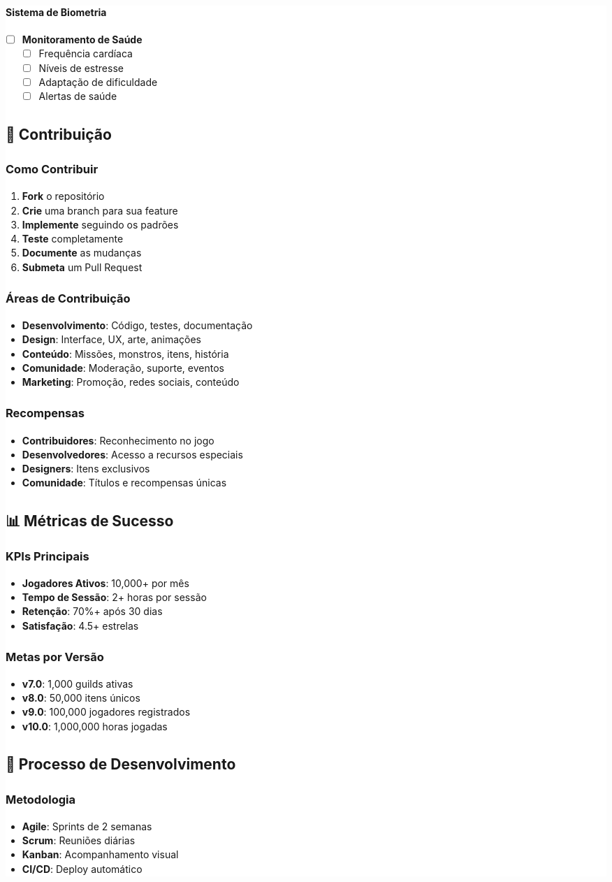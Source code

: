 #### Sistema de Biometria
- [ ] **Monitoramento de Saúde**
  - [ ] Frequência cardíaca
  - [ ] Níveis de estresse
  - [ ] Adaptação de dificuldade
  - [ ] Alertas de saúde

## 🤝 Contribuição

### Como Contribuir
1. **Fork** o repositório
2. **Crie** uma branch para sua feature
3. **Implemente** seguindo os padrões
4. **Teste** completamente
5. **Documente** as mudanças
6. **Submeta** um Pull Request

### Áreas de Contribuição
- **Desenvolvimento**: Código, testes, documentação
- **Design**: Interface, UX, arte, animações
- **Conteúdo**: Missões, monstros, itens, história
- **Comunidade**: Moderação, suporte, eventos
- **Marketing**: Promoção, redes sociais, conteúdo

### Recompensas
- **Contribuidores**: Reconhecimento no jogo
- **Desenvolvedores**: Acesso a recursos especiais
- **Designers**: Itens exclusivos
- **Comunidade**: Títulos e recompensas únicas

## 📊 Métricas de Sucesso

### KPIs Principais
- **Jogadores Ativos**: 10,000+ por mês
- **Tempo de Sessão**: 2+ horas por sessão
- **Retenção**: 70%+ após 30 dias
- **Satisfação**: 4.5+ estrelas

### Metas por Versão
- **v7.0**: 1,000 guilds ativas
- **v8.0**: 50,000 itens únicos
- **v9.0**: 100,000 jogadores registrados
- **v10.0**: 1,000,000 horas jogadas

## 🔄 Processo de Desenvolvimento

### Metodologia
- **Agile**: Sprints de 2 semanas
- **Scrum**: Reuniões diárias
- **Kanban**: Acompanhamento visual
- **CI/CD**: Deploy automático
